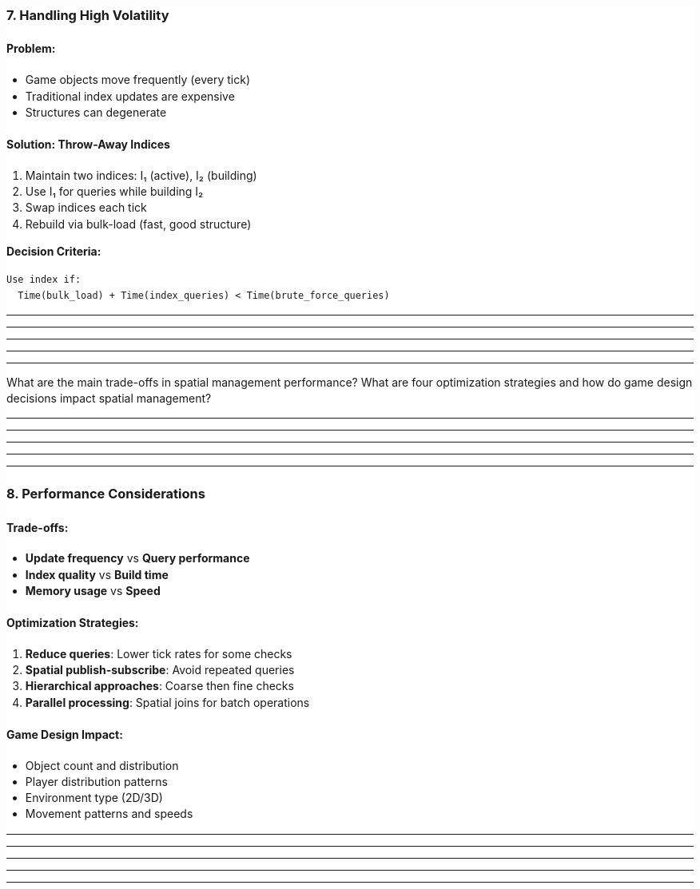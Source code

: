 ### 7. Handling High Volatility

#### Problem:
- Game objects move frequently (every tick)
- Traditional index updates are expensive
- Structures can degenerate

#### Solution: Throw-Away Indices
1. Maintain two indices: I₁ (active), I₂ (building)
2. Use I₁ for queries while building I₂
3. Swap indices each tick
4. Rebuild via bulk-load (fast, good structure)

**Decision Criteria:**
```
Use index if: 
  Time(bulk_load) + Time(index_queries) < Time(brute_force_queries)
```

---
---
---
---
---

What are the main trade-offs in spatial management performance? What are four optimization strategies and how do game design decisions impact spatial management?

---
---
---
---
---

### 8. Performance Considerations

#### Trade-offs:
- **Update frequency** vs **Query performance**
- **Index quality** vs **Build time**
- **Memory usage** vs **Speed**

#### Optimization Strategies:
1. **Reduce queries**: Lower tick rates for some checks
2. **Spatial publish-subscribe**: Avoid repeated queries
3. **Hierarchical approaches**: Coarse then fine checks
4. **Parallel processing**: Spatial joins for batch operations

#### Game Design Impact:
- Object count and distribution
- Player distribution patterns
- Environment type (2D/3D)
- Movement patterns and speeds

---
---
---
---
---
